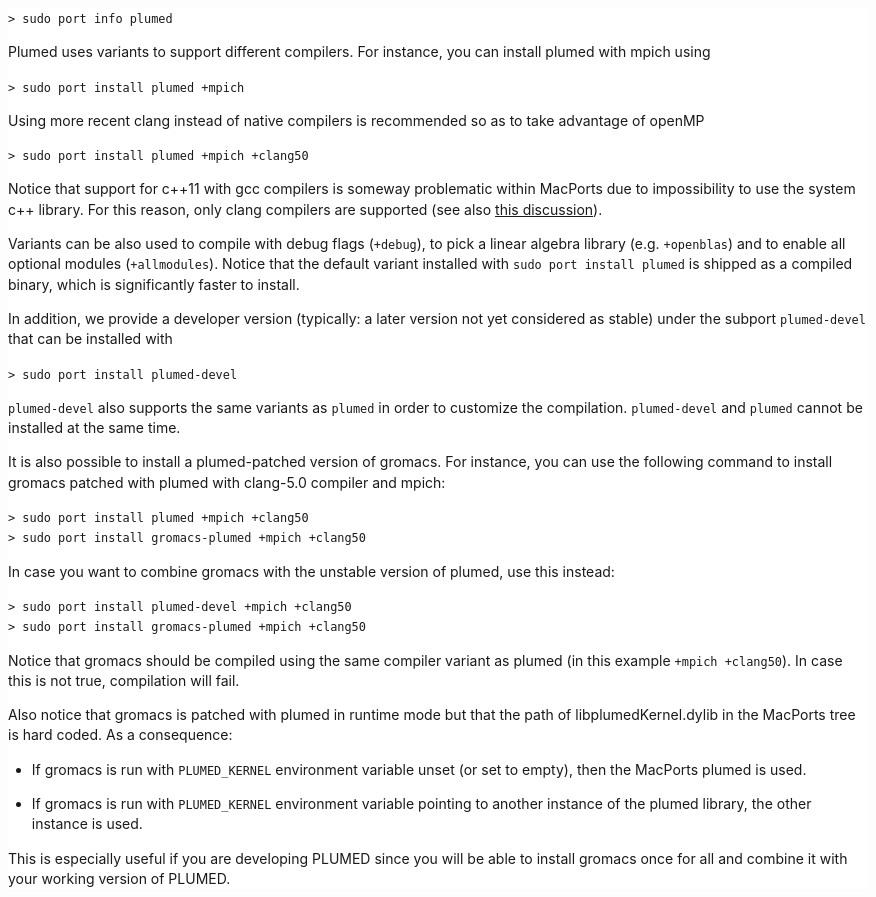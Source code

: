     > sudo port info plumed

Plumed uses variants to support different compilers.
For instance, you can install plumed with mpich using

    > sudo port install plumed +mpich

Using more recent clang instead of native compilers is recommended so as to
take advantage of openMP

    > sudo port install plumed +mpich +clang50

Notice that support for c++11 with gcc compilers is someway problematic within MacPorts
due to impossibility to use the system c++ library. For this reason, only clang compilers are supported
(see also [this discussion](https://github.com/macports/macports-ports/pull/1252)).

Variants can be also used to compile with debug flags (`+debug`), to pick a linear algebra library
(e.g. `+openblas`) and to enable all optional modules (`+allmodules`).
Notice that the default variant installed with `sudo port install plumed` is shipped as a compiled
binary, which is significantly faster to install.

In addition, we provide a developer version (typically: a later version not yet considered as stable)
under the subport `plumed-devel` that can be installed with

    > sudo port install plumed-devel

`plumed-devel` also supports the same variants as `plumed` in order to customize the compilation.
`plumed-devel` and `plumed` cannot be installed at the same time.

It is also possible to install a plumed-patched version of gromacs.
For instance, you can use the following command to install
gromacs patched with plumed with clang-5.0 compiler and mpich:

    > sudo port install plumed +mpich +clang50
    > sudo port install gromacs-plumed +mpich +clang50

In case you want to combine gromacs with the unstable version of plumed, use this instead:

    > sudo port install plumed-devel +mpich +clang50
    > sudo port install gromacs-plumed +mpich +clang50

Notice that gromacs should be compiled using the same compiler
variant as plumed (in this example `+mpich +clang50`). In case this is not
true, compilation will fail.

Also notice that gromacs is patched with plumed in runtime mode
but that the path of libplumedKernel.dylib in the MacPorts tree
is hard coded. As a consequence:

- If gromacs is run with `PLUMED_KERNEL` environment variable unset (or set to empty),
  then the MacPorts plumed is used.

- If gromacs is run with `PLUMED_KERNEL` environment variable pointing to another instance
  of the plumed library, the other instance is used.

This is especially useful if you are developing PLUMED since you will be able to install
gromacs once for all and combine it with your working version of PLUMED.
